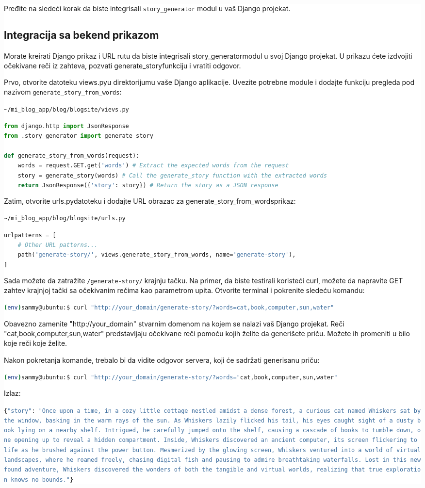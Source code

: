 Pređite na sledeći korak da biste integrisali `story_generator` modul u vaš Django projekat.

## Integracija sa bekend prikazom

Morate kreirati Django prikaz i URL rutu da biste integrisali story_generatormodul u svoj Django projekat. U prikazu ćete izdvojiti očekivane reči iz zahteva, pozvati generate_storyfunkciju i vratiti odgovor.

Prvo, otvorite datoteku views.pyu direktorijumu vaše Django aplikacije. Uvezite potrebne module i dodajte funkciju pregleda pod nazivom `generate_story_from_words`:

`~/mi_blog_app/blog/blogsite/vievs.py`

```py
from django.http import JsonResponse
from .story_generator import generate_story

def generate_story_from_words(request):
    words = request.GET.get('words') # Extract the expected words from the request
    story = generate_story(words) # Call the generate_story function with the extracted words
    return JsonResponse({'story': story}) # Return the story as a JSON response
```

Zatim, otvorite urls.pydatoteku i dodajte URL obrazac za generate_story_from_wordsprikaz:

`~/mi_blog_app/blog/blogsite/urls.py`

```py
urlpatterns = [
    # Other URL patterns...
    path('generate-story/', views.generate_story_from_words, name='generate-story'),
]
```

Sada možete da zatražite `/generate-story/` krajnju tačku. Na primer, da biste testirali koristeći curl, možete da napravite GET zahtev krajnjoj tački sa očekivanim rečima kao parametrom upita. Otvorite terminal i pokrenite sledeću komandu:

```sh
(env)sammy@ubuntu:$ curl "http://your_domain/generate-story/?words=cat,book,computer,sun,water"
```

Obavezno zamenite "http://your_domain" stvarnim domenom na kojem se nalazi vaš Django projekat. Reči "cat,book,computer,sun,water" predstavljaju očekivane reči pomoću kojih želite da generišete priču. Možete ih promeniti u bilo koje reči koje želite.

Nakon pokretanja komande, trebalo bi da vidite odgovor servera, koji će sadržati generisanu priču:

```sh
(env)sammy@ubuntu:$ curl "http://your_domain/generate-story/?words="cat,book,computer,sun,water"
```

Izlaz:

```sh
{"story": "Once upon a time, in a cozy little cottage nestled amidst a dense forest, a curious cat named Whiskers sat by the window, basking in the warm rays of the sun. As Whiskers lazily flicked his tail, his eyes caught sight of a dusty book lying on a nearby shelf. Intrigued, he carefully jumped onto the shelf, causing a cascade of books to tumble down, one opening up to reveal a hidden compartment. Inside, Whiskers discovered an ancient computer, its screen flickering to life as he brushed against the power button. Mesmerized by the glowing screen, Whiskers ventured into a world of virtual landscapes, where he roamed freely, chasing digital fish and pausing to admire breathtaking waterfalls. Lost in this newfound adventure, Whiskers discovered the wonders of both the tangible and virtual worlds, realizing that true exploration knows no bounds."}
```
